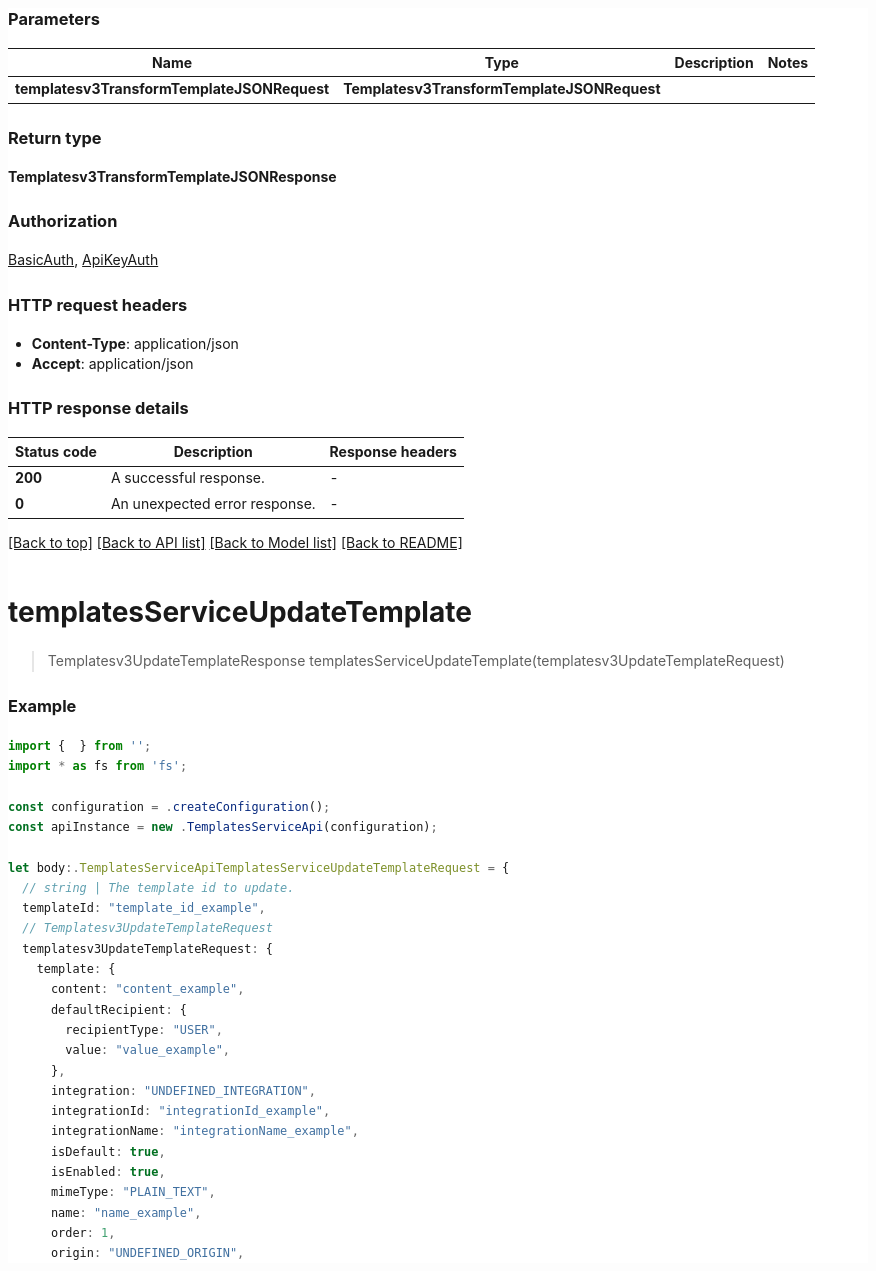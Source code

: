 
### Parameters

Name | Type | Description  | Notes
------------- | ------------- | ------------- | -------------
 **templatesv3TransformTemplateJSONRequest** | **Templatesv3TransformTemplateJSONRequest**|  |


### Return type

**Templatesv3TransformTemplateJSONResponse**

### Authorization

[BasicAuth](README.md#BasicAuth), [ApiKeyAuth](README.md#ApiKeyAuth)

### HTTP request headers

 - **Content-Type**: application/json
 - **Accept**: application/json


### HTTP response details
| Status code | Description | Response headers |
|-------------|-------------|------------------|
**200** | A successful response. |  -  |
**0** | An unexpected error response. |  -  |

[[Back to top]](#) [[Back to API list]](README.md#documentation-for-api-endpoints) [[Back to Model list]](README.md#documentation-for-models) [[Back to README]](README.md)

# **templatesServiceUpdateTemplate**
> Templatesv3UpdateTemplateResponse templatesServiceUpdateTemplate(templatesv3UpdateTemplateRequest)


### Example


```typescript
import {  } from '';
import * as fs from 'fs';

const configuration = .createConfiguration();
const apiInstance = new .TemplatesServiceApi(configuration);

let body:.TemplatesServiceApiTemplatesServiceUpdateTemplateRequest = {
  // string | The template id to update.
  templateId: "template_id_example",
  // Templatesv3UpdateTemplateRequest
  templatesv3UpdateTemplateRequest: {
    template: {
      content: "content_example",
      defaultRecipient: {
        recipientType: "USER",
        value: "value_example",
      },
      integration: "UNDEFINED_INTEGRATION",
      integrationId: "integrationId_example",
      integrationName: "integrationName_example",
      isDefault: true,
      isEnabled: true,
      mimeType: "PLAIN_TEXT",
      name: "name_example",
      order: 1,
      origin: "UNDEFINED_ORIGIN",
```
